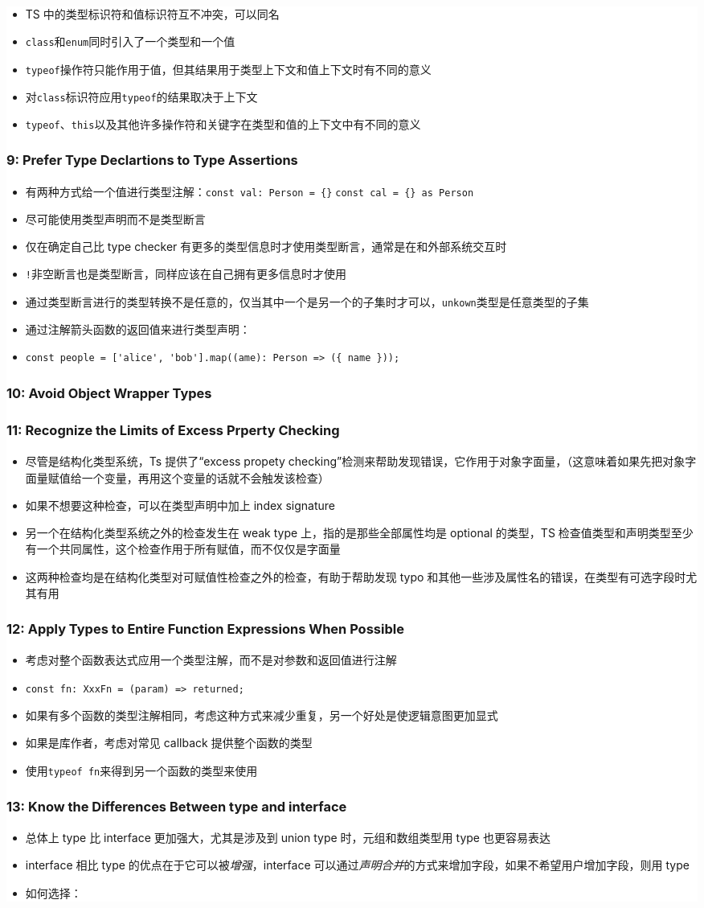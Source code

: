 - TS 中的类型标识符和值标识符互不冲突，可以同名

- `class`和`enum`同时引入了一个类型和一个值

- `typeof`操作符只能作用于值，但其结果用于类型上下文和值上下文时有不同的意义

- 对`class`标识符应用`typeof`的结果取决于上下文

- `typeof`、`this`以及其他许多操作符和关键字在类型和值的上下文中有不同的意义

### 9: Prefer Type Declartions to Type Assertions

- 有两种方式给一个值进行类型注解：`const val: Person = {}` `const cal = {} as Person`

- 尽可能使用类型声明而不是类型断言

- 仅在确定自己比 type checker 有更多的类型信息时才使用类型断言，通常是在和外部系统交互时

- `!`非空断言也是类型断言，同样应该在自己拥有更多信息时才使用

- 通过类型断言进行的类型转换不是任意的，仅当其中一个是另一个的子集时才可以，`unkown`类型是任意类型的子集

- 通过注解箭头函数的返回值来进行类型声明：

- `const people = ['alice', 'bob'].map((ame): Person => ({ name }));`

### 10: Avoid Object Wrapper Types

### 11: Recognize the Limits of Excess Prperty Checking

- 尽管是结构化类型系统，Ts 提供了“excess propety checking”检测来帮助发现错误，它作用于对象字面量，（这意味着如果先把对象字面量赋值给一个变量，再用这个变量的话就不会触发该检查）

- 如果不想要这种检查，可以在类型声明中加上 index signature

- 另一个在结构化类型系统之外的检查发生在 weak type 上，指的是那些全部属性均是 optional 的类型，TS 检查值类型和声明类型至少有一个共同属性，这个检查作用于所有赋值，而不仅仅是字面量

- 这两种检查均是在结构化类型对可赋值性检查之外的检查，有助于帮助发现 typo 和其他一些涉及属性名的错误，在类型有可选字段时尤其有用

### 12: Apply Types to Entire Function Expressions When Possible

- 考虑对整个函数表达式应用一个类型注解，而不是对参数和返回值进行注解

- `const fn: XxxFn = (param) => returned;`

- 如果有多个函数的类型注解相同，考虑这种方式来减少重复，另一个好处是使逻辑意图更加显式

- 如果是库作者，考虑对常见 callback 提供整个函数的类型

- 使用`typeof fn`来得到另一个函数的类型来使用

### 13: Know the Differences Between type and interface

- 总体上 type 比 interface 更加强大，尤其是涉及到 union type 时，元组和数组类型用 type 也更容易表达

- interface 相比 type 的优点在于它可以被*增强*，interface 可以通过*声明合并*的方式来增加字段，如果不希望用户增加字段，则用 type

- 如何选择：
